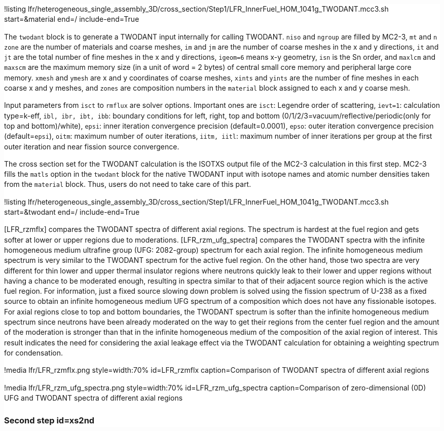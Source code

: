 !listing lfr/heterogeneous_single_assembly_3D/cross_section/Step1/LFR_InnerFuel_HOM_1041g_TWODANT.mcc3.sh start=&material end=/ include-end=True

The `twodant` block is to generate a TWODANT input internally for calling TWODANT. `niso` and `ngroup` are filled by MC2-3, `mt` and `nzone` are the number of materials and coarse meshes, `im` and `jm` are the number of coarse meshes in the x and y directions, `it` and `jt` are the total number of fine meshes in the x and y directions, `igeom=6` means x-y geometry, `isn` is the Sn order, and `maxlcm` and `maxscm` are the maximum memory size (in a unit of word = 2 bytes) of central small core memory and peripheral large core memory. `xmesh` and `ymesh` are x and y coordinates of coarse meshes, `xints` and `yints` are the number of fine meshes in each coarse x and y meshes, and `zones` are composition numbers in the `material` block assigned to each x and y coarse mesh.

Input parameters from `isct` to `rmflux` are solver options. Important ones are `isct`: Legendre order of scattering, `ievt=1`: calculation type=k-eff, `ibl, ibr, ibt, ibb`: boundary conditions for left, right, top and bottom (0/1/2/3=vacuum/reflective/periodic(only for top and bottom)/white), `epsi`: inner iteration convergence precision (default=0.0001), `epso`: outer iteration convergence precision (default=`epsi`), `oitm`: maximum number of outer iterations, `iitm, iitl`: maximum number of inner iterations per group at the first outer iteration and near fission source convergence.

The cross section set for the TWODANT calculation is the ISOTXS output file of the MC2-3 calculation in this first step. MC2-3 fills the `matls` option in the `twodant` block for the native TWODANT input with isotope names and atomic number densities taken from the `material` block. Thus, users do not need to take care of this part.

!listing lfr/heterogeneous_single_assembly_3D/cross_section/Step1/LFR_InnerFuel_HOM_1041g_TWODANT.mcc3.sh start=&twodant end=/ include-end=True

[LFR_rzmflx] compares the TWODANT spectra of different axial regions. The spectrum is hardest at the fuel region and gets softer at lower or upper regions due to moderations. [LFR_rzm_ufg_spectra] compares the TWODANT spectra with the infinite homogeneous medium ultrafine group (UFG: 2082-group) spectrum for each axial region. The infinite homogeneous medium spectrum is very similar to the TWODANT spectrum for the active fuel region. On the other hand, those two spectra are very different for thin lower and upper thermal insulator regions where neutrons quickly leak to their lower and upper regions without having a chance to be moderated enough, resulting in spectra similar to that of their adjacent source region which is the active fuel region. For information, just a fixed source slowing down problem is solved using the fission spectrum of U-238 as a fixed source to obtain an infinite homogeneous medium UFG spectrum of a composition which does not have any fissionable isotopes. For axial regions close to top and bottom boundaries, the TWODANT spectrum is softer than the infinite homogeneous medium spectrum since neutrons have been already moderated on the way to get their regions from the center fuel region and the amount of the moderation is stronger than that in the infinite homogeneous medium of the composition of the axial region of interest. This result indicates the need for considering the axial leakage effect via the TWODANT calculation for obtaining a weighting spectrum for condensation.

!media lfr/LFR_rzmflx.png
       style=width:70%
       id=LFR_rzmflx
       caption=Comparison of TWODANT spectra of different axial regions

!media lfr/LFR_rzm_ufg_spectra.png
       style=width:70%
       id=LFR_rzm_ufg_spectra
       caption=Comparison of zero-dimensional (0D) UFG and TWODANT spectra of different axial regions

### Second step id=xs2nd
